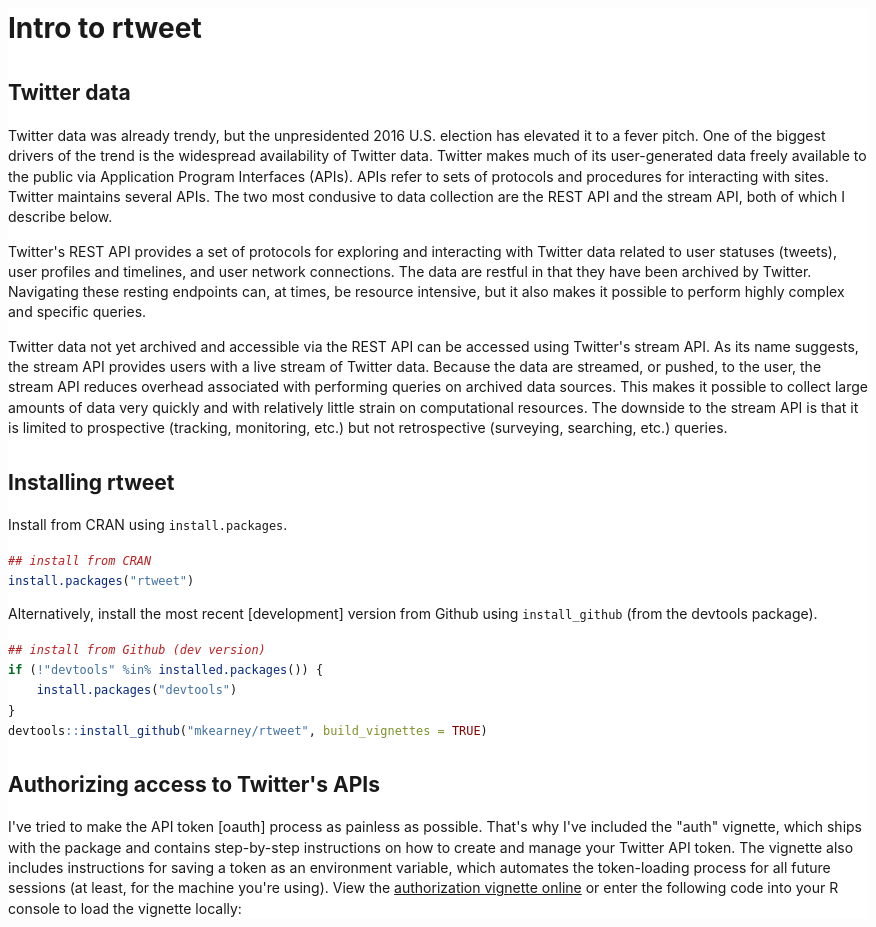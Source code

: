 
Intro to rtweet
===============

Twitter data
------------

Twitter data was already trendy, but the unpresidented 2016 U.S. election has elevated it to a fever pitch. One of the biggest drivers of the trend is the widespread availability of Twitter data. Twitter makes much of its user-generated data freely available to the public via Application Program Interfaces (APIs). APIs refer to sets of protocols and procedures for interacting with sites. Twitter maintains several APIs. The two most condusive to data collection are the REST API and the stream API, both of which I describe below.

Twitter's REST API provides a set of protocols for exploring and interacting with Twitter data related to user statuses (tweets), user profiles and timelines, and user network connections. The data are restful in that they have been archived by Twitter. Navigating these resting endpoints can, at times, be resource intensive, but it also makes it possible to perform highly complex and specific queries.

Twitter data not yet archived and accessible via the REST API can be accessed using Twitter's stream API. As its name suggests, the stream API provides users with a live stream of Twitter data. Because the data are streamed, or pushed, to the user, the stream API reduces overhead associated with performing queries on archived data sources. This makes it possible to collect large amounts of data very quickly and with relatively little strain on computational resources. The downside to the stream API is that it is limited to prospective (tracking, monitoring, etc.) but not retrospective (surveying, searching, etc.) queries.

Installing rtweet
-----------------

Install from CRAN using `install.packages`.

``` r
## install from CRAN
install.packages("rtweet")
```

Alternatively, install the most recent \[development\] version from Github using `install_github` (from the devtools package).

``` r
## install from Github (dev version)
if (!"devtools" %in% installed.packages()) {
    install.packages("devtools")
}
devtools::install_github("mkearney/rtweet", build_vignettes = TRUE)
```

Authorizing access to Twitter's APIs
------------------------------------

I've tried to make the API token \[oauth\] process as painless as possible. That's why I've included the "auth" vignette, which ships with the package and contains step-by-step instructions on how to create and manage your Twitter API token. The vignette also includes instructions for saving a token as an environment variable, which automates the token-loading process for all future sessions (at least, for the machine you're using). View the [authorization vignette online](https://mkearney.github.io/rtweet/articles/auth.html) or enter the following code into your R console to load the vignette locally:
